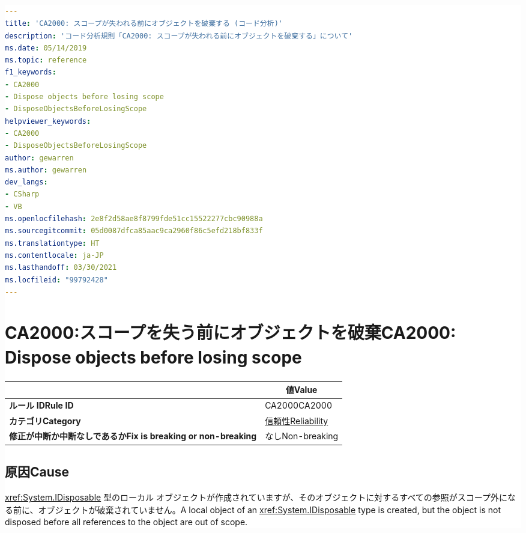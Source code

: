 ```yaml
---
title: 'CA2000: スコープが失われる前にオブジェクトを破棄する (コード分析)'
description: 'コード分析規則「CA2000: スコープが失われる前にオブジェクトを破棄する」について'
ms.date: 05/14/2019
ms.topic: reference
f1_keywords:
- CA2000
- Dispose objects before losing scope
- DisposeObjectsBeforeLosingScope
helpviewer_keywords:
- CA2000
- DisposeObjectsBeforeLosingScope
author: gewarren
ms.author: gewarren
dev_langs:
- CSharp
- VB
ms.openlocfilehash: 2e8f2d58ae8f8799fde51cc15522277cbc90988a
ms.sourcegitcommit: 05d0087dfca85aac9ca2960f86c5efd218bf833f
ms.translationtype: HT
ms.contentlocale: ja-JP
ms.lasthandoff: 03/30/2021
ms.locfileid: "99792428"
---
```

# <a name="ca2000-dispose-objects-before-losing-scope"></a><span data-ttu-id="ddbdb-103">CA2000:スコープを失う前にオブジェクトを破棄</span><span class="sxs-lookup"><span data-stu-id="ddbdb-103">CA2000: Dispose objects before losing scope</span></span>

| | <span data-ttu-id="ddbdb-104">値</span><span class="sxs-lookup"><span data-stu-id="ddbdb-104">Value</span></span> |
|-|-|
| <span data-ttu-id="ddbdb-105">**ルール ID**</span><span class="sxs-lookup"><span data-stu-id="ddbdb-105">**Rule ID**</span></span> |<span data-ttu-id="ddbdb-106">CA2000</span><span class="sxs-lookup"><span data-stu-id="ddbdb-106">CA2000</span></span>|
| <span data-ttu-id="ddbdb-107">**カテゴリ**</span><span class="sxs-lookup"><span data-stu-id="ddbdb-107">**Category**</span></span> |[<span data-ttu-id="ddbdb-108">信頼性</span><span class="sxs-lookup"><span data-stu-id="ddbdb-108">Reliability</span></span>](reliability-warnings.md)|
| <span data-ttu-id="ddbdb-109">**修正が中断か中断なしであるか**</span><span class="sxs-lookup"><span data-stu-id="ddbdb-109">**Fix is breaking or non-breaking**</span></span> |<span data-ttu-id="ddbdb-110">なし</span><span class="sxs-lookup"><span data-stu-id="ddbdb-110">Non-breaking</span></span>|

## <a name="cause"></a><span data-ttu-id="ddbdb-111">原因</span><span class="sxs-lookup"><span data-stu-id="ddbdb-111">Cause</span></span>

<span data-ttu-id="ddbdb-112"><xref:System.IDisposable> 型のローカル オブジェクトが作成されていますが、そのオブジェクトに対するすべての参照がスコープ外になる前に、オブジェクトが破棄されていません。</span><span class="sxs-lookup"><span data-stu-id="ddbdb-112">A local object of an <xref:System.IDisposable> type is created, but the object is not disposed before all references to the object are out of scope.</span></span>
